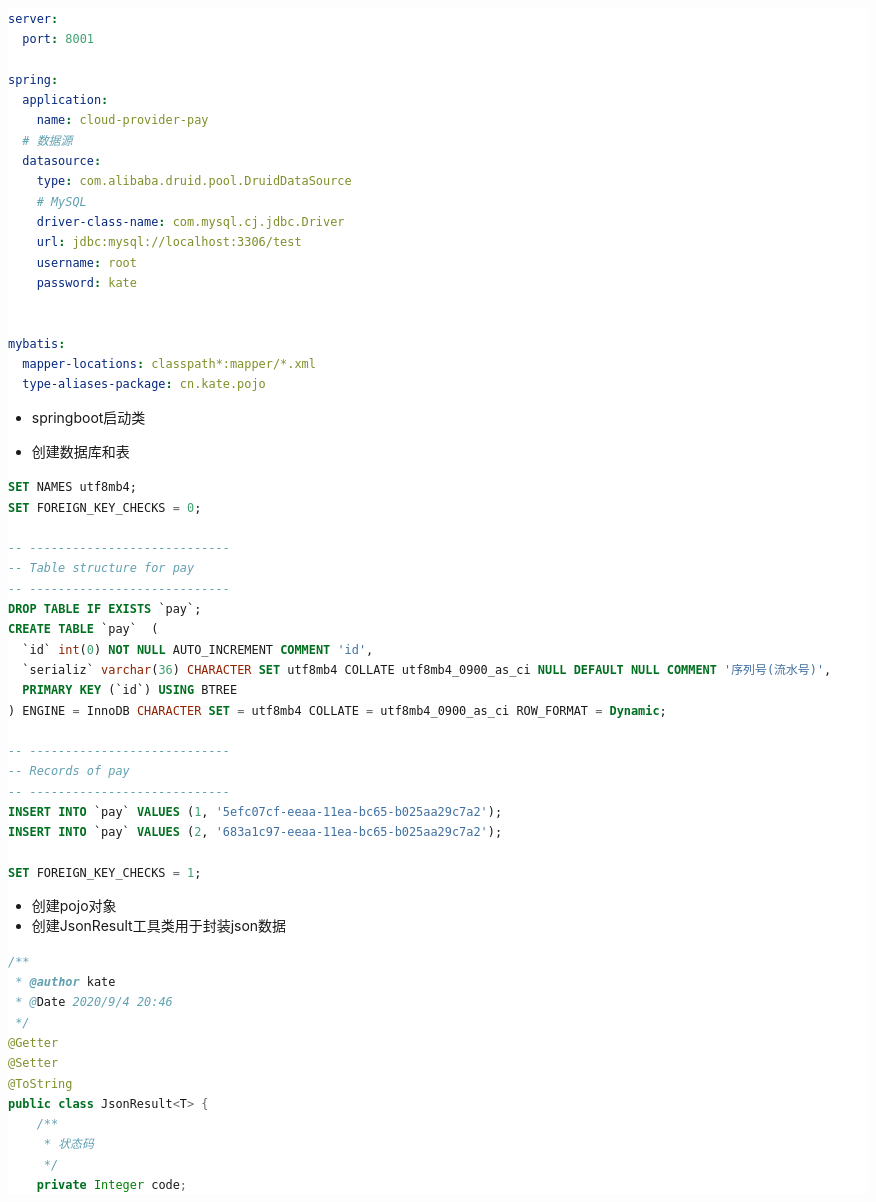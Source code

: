```yaml
server:
  port: 8001

spring:
  application:
    name: cloud-provider-pay
  # 数据源
  datasource:
    type: com.alibaba.druid.pool.DruidDataSource
    # MySQL
    driver-class-name: com.mysql.cj.jdbc.Driver
    url: jdbc:mysql://localhost:3306/test
    username: root
    password: kate


mybatis:
  mapper-locations: classpath*:mapper/*.xml
  type-aliases-package: cn.kate.pojo
```

-   springboot启动类

-   创建数据库和表

```sql
SET NAMES utf8mb4;
SET FOREIGN_KEY_CHECKS = 0;

-- ----------------------------
-- Table structure for pay
-- ----------------------------
DROP TABLE IF EXISTS `pay`;
CREATE TABLE `pay`  (
  `id` int(0) NOT NULL AUTO_INCREMENT COMMENT 'id',
  `serializ` varchar(36) CHARACTER SET utf8mb4 COLLATE utf8mb4_0900_as_ci NULL DEFAULT NULL COMMENT '序列号(流水号)',
  PRIMARY KEY (`id`) USING BTREE
) ENGINE = InnoDB CHARACTER SET = utf8mb4 COLLATE = utf8mb4_0900_as_ci ROW_FORMAT = Dynamic;

-- ----------------------------
-- Records of pay
-- ----------------------------
INSERT INTO `pay` VALUES (1, '5efc07cf-eeaa-11ea-bc65-b025aa29c7a2');
INSERT INTO `pay` VALUES (2, '683a1c97-eeaa-11ea-bc65-b025aa29c7a2');

SET FOREIGN_KEY_CHECKS = 1;
```

-   创建pojo对象
-   创建JsonResult工具类用于封装json数据

```java
/**
 * @author kate
 * @Date 2020/9/4 20:46
 */
@Getter
@Setter
@ToString
public class JsonResult<T> {
    /**
     * 状态码
     */
    private Integer code;

```